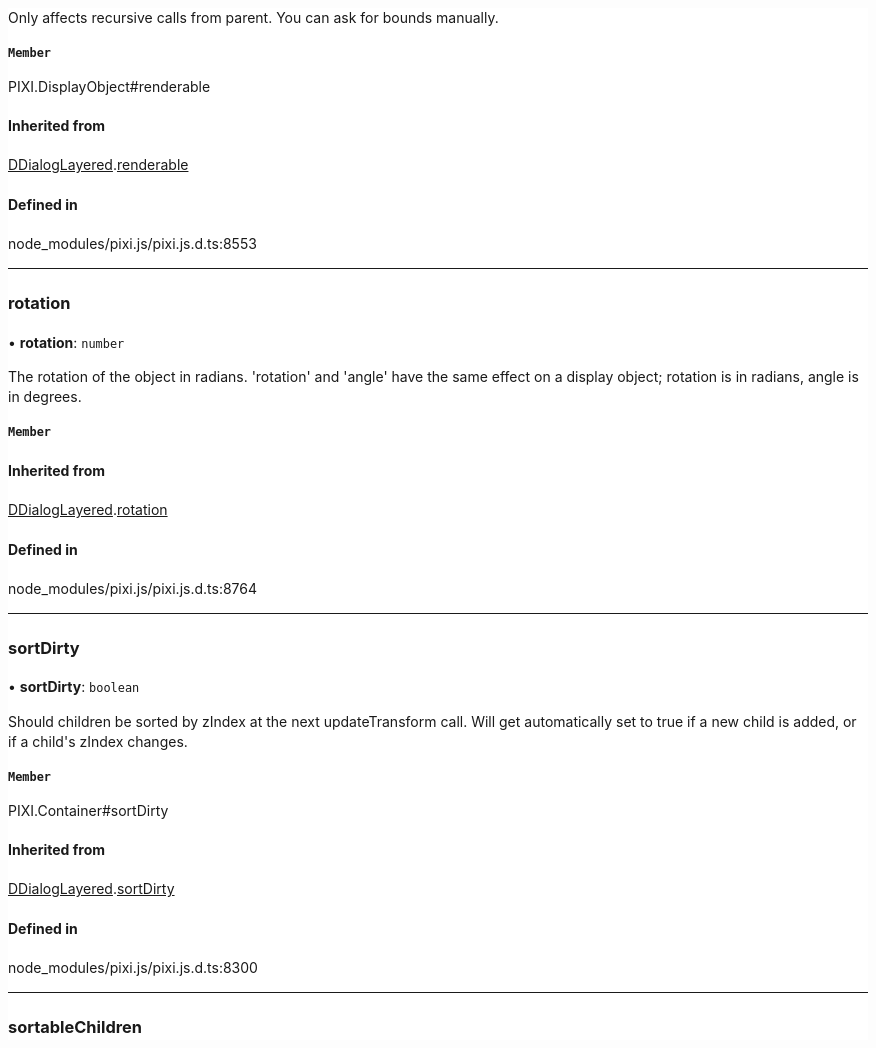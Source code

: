 Only affects recursive calls from parent. You can ask for bounds manually.

**`Member`**

PIXI.DisplayObject#renderable

#### Inherited from

[DDialogLayered](DDialogLayered.md).[renderable](DDialogLayered.md#renderable)

#### Defined in

node_modules/pixi.js/pixi.js.d.ts:8553

___

### rotation

• **rotation**: `number`

The rotation of the object in radians.
'rotation' and 'angle' have the same effect on a display object; rotation is in radians, angle is in degrees.

**`Member`**

#### Inherited from

[DDialogLayered](DDialogLayered.md).[rotation](DDialogLayered.md#rotation)

#### Defined in

node_modules/pixi.js/pixi.js.d.ts:8764

___

### sortDirty

• **sortDirty**: `boolean`

Should children be sorted by zIndex at the next updateTransform call.
Will get automatically set to true if a new child is added, or if a child's zIndex changes.

**`Member`**

PIXI.Container#sortDirty

#### Inherited from

[DDialogLayered](DDialogLayered.md).[sortDirty](DDialogLayered.md#sortdirty)

#### Defined in

node_modules/pixi.js/pixi.js.d.ts:8300

___

### sortableChildren
